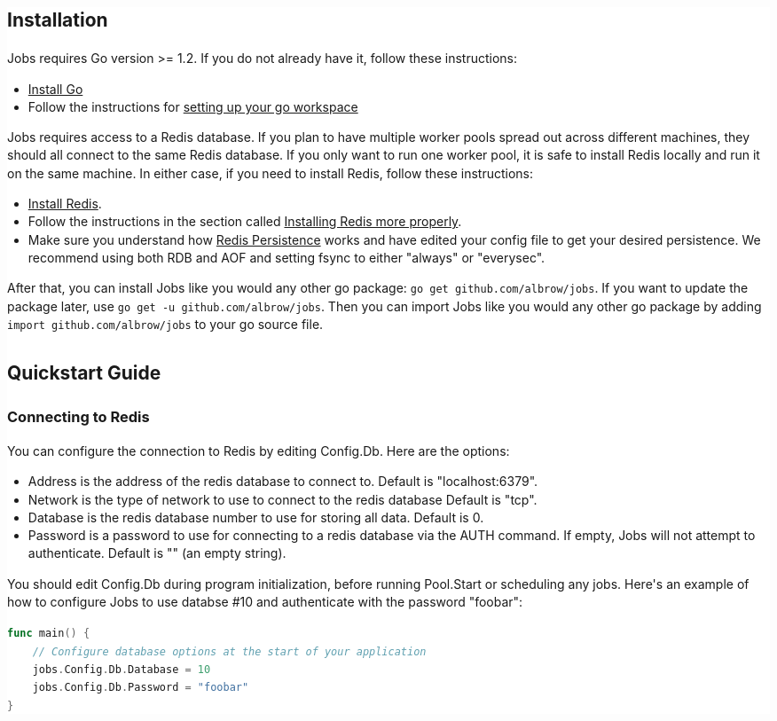 Installation
------------

Jobs requires Go version >= 1.2. If you do not already have it, follow these instructions: 

- [Install Go](http://golang.org/doc/install)
- Follow the instructions for [setting up your go workspace](https://golang.org/doc/code.html)

Jobs requires access to a Redis database. If you plan to have multiple worker pools spread
out across different machines, they should all connect to the same Redis database. If you
only want to run one worker pool, it is safe to install Redis locally and run it on the same
machine. In either case, if you need to install Redis, follow these instructions:

- [Install Redis](http://redis.io/download).
- Follow the instructions in the section called
  [Installing Redis more properly](http://redis.io/topics/quickstart#installing-redis-more-properly).
- Make sure you understand how [Redis Persistence](http://redis.io/topics/persistence) works and have
  edited your config file to get your desired persistence. We recommend using both RDB and AOF and setting
  fsync to either "always" or "everysec". 

After that, you can install Jobs like you would any other go package: `go get github.com/albrow/jobs`.
If you want to update the package later, use `go get -u github.com/albrow/jobs`. Then you can import
Jobs like you would any other go package by adding `import github.com/albrow/jobs` to your go source
file.


Quickstart Guide
----------------

### Connecting to Redis

You can configure the connection to Redis by editing Config.Db. Here are the options:

- Address is the address of the redis database to connect to. Default is
  "localhost:6379".
- Network is the type of network to use to connect to the redis database
Default is "tcp".
- Database is the redis database number to use for storing all data. Default
  is 0.
- Password is a password to use for connecting to a redis database via the
  AUTH command. If empty, Jobs will not attempt to authenticate. Default is
  "" (an empty string).

You should edit Config.Db during program initialization, before running Pool.Start
or scheduling any jobs. Here's an example of how to configure Jobs to use databse #10
and authenticate with the password "foobar":

``` go
func main() {
	// Configure database options at the start of your application
	jobs.Config.Db.Database = 10
	jobs.Config.Db.Password = "foobar"
}
```
